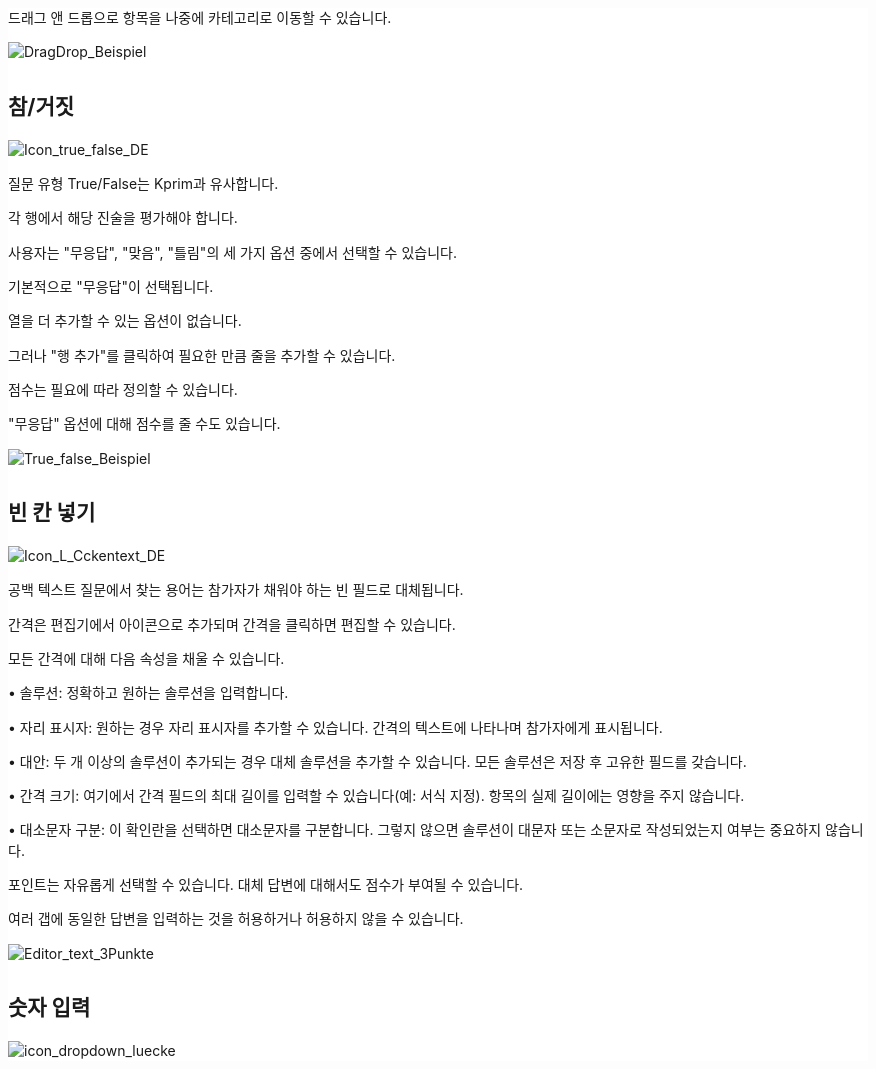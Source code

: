 드래그 앤 드롭으로 항목을 나중에 카테고리로 이동할 수 있습니다.

![DragDrop_Beispiel](/img/tests/DragDrop_Beispiel.png)


## 참/거짓 ## 

![Icon_true_false_DE](/img/tests/Icon_true_false_DE.png)

질문 유형 True/False는 Kprim과 유사합니다. 

각 행에서 해당 진술을 평가해야 합니다.

사용자는 "무응답", "맞음", "틀림"의 세 가지 옵션 중에서 선택할 수 있습니다. 

기본적으로 "무응답"이 선택됩니다.

열을 더 추가할 수 있는 옵션이 없습니다. 

그러나 "행 추가"를 클릭하여 필요한 만큼 줄을 추가할 수 있습니다.

점수는 필요에 따라 정의할 수 있습니다. 

"무응답" 옵션에 대해 점수를 줄 수도 있습니다.

![True_false_Beispiel](/img/tests/True_false_Beispiel.png)

## 빈 칸 넣기 ## 

![Icon_L_Cckentext_DE](/img/tests/Icon_L_Cckentext_DE.png)

공백 텍스트 질문에서 찾는 용어는 참가자가 채워야 하는 빈 필드로 대체됩니다.

간격은 편집기에서 아이콘으로 추가되며 간격을 클릭하면 편집할 수 있습니다.

모든 간격에 대해 다음 속성을 채울 수 있습니다.

• 솔루션: 정확하고 원하는 솔루션을 입력합니다.

• 자리 표시자: 원하는 경우 자리 표시자를 추가할 수 있습니다. 간격의 텍스트에 나타나며 참가자에게 표시됩니다.

• 대안: 두 개 이상의 솔루션이 추가되는 경우 대체 솔루션을 추가할 수 있습니다. 모든 솔루션은 저장 후 고유한 필드를 갖습니다.

• 간격 크기: 여기에서 간격 필드의 최대 길이를 입력할 수 있습니다(예: 서식 지정). 항목의 실제 길이에는 영향을 주지 않습니다.

• 대소문자 구분: 이 확인란을 선택하면 대소문자를 구분합니다. 그렇지 않으면 솔루션이 대문자 또는 소문자로 작성되었는지 여부는 중요하지 않습니다.

포인트는 자유롭게 선택할 수 있습니다. 대체 답변에 대해서도 점수가 부여될 수 있습니다.

여러 갭에 동일한 답변을 입력하는 것을 허용하거나 허용하지 않을 수 있습니다.

![Editor_text_3Punkte](/img/tests/Editor_text_3Punkte.png)

## 숫자 입력 ## 

![icon_dropdown_luecke](/img/tests/Icon_Numerical_Input_DE.png)
